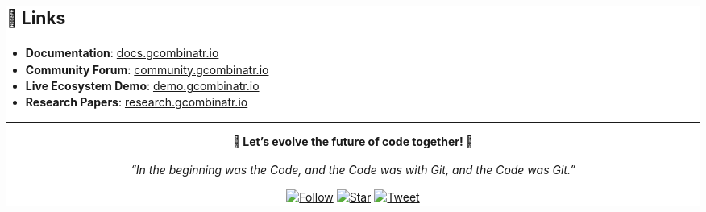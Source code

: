 ## 🔗 Links

- **Documentation**: [docs.gcombinatr.io](https://docs.gcombinatr.io)
- **Community Forum**: [community.gcombinatr.io](https://community.gcombinatr.io)
- **Live Ecosystem Demo**: [demo.gcombinatr.io](https://demo.gcombinatr.io)
- **Research Papers**: [research.gcombinatr.io](https://research.gcombinatr.io)

-----

<div align="center">

**🧬 Let’s evolve the future of code together! 🧬**

*“In the beginning was the Code, and the Code was with Git, and the Code was Git.”*

[![Follow](https://img.shields.io/github/followers/yourusername?style=social)](https://github.com/yourusername)
[![Star](https://img.shields.io/github/stars/yourusername/gcombinatr?style=social)](https://github.com/yourusername/gcombinatr)
[![Tweet](https://img.shields.io/twitter/url?style=social&url=https%3A%2F%2Fgithub.com%2Fyourusername%2Fgcombinatr)](https://twitter.com/intent/tweet?text=Check%20out%20GCombinatr%20-%20where%20GitHub%20gists%20evolve%20into%20digital%20bacteria!&url=https://github.com/yourusername/gcombinatr)

</div>
